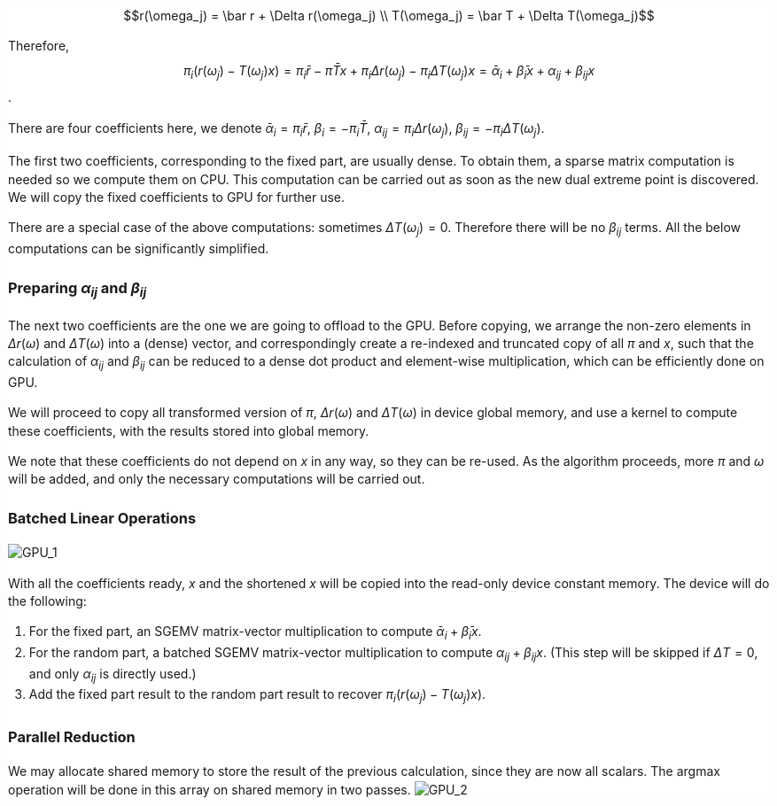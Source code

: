 $$r(\omega_j) = \bar r + \Delta r(\omega_j) \\ T(\omega_j) = \bar T + \Delta T(\omega_j)$$

Therefore, 
$$\pi_i(r(\omega_j) - T(\omega_j)x) = \pi_i \bar r - \pi \bar T x + \pi_i \Delta r(\omega_j) - \pi_i \Delta T(\omega_j)x = \bar \alpha_i +\bar \beta_ix + \alpha_{ij} + \beta_{ij} x$$.

There are four coefficients here, we denote $\bar \alpha_i = \pi_i \bar r$, $\beta_i = - \pi_i \bar T$, $\alpha_{ij} = \pi_i \Delta r(\omega_j)$, $\beta_{ij} = - \pi_i \Delta T(\omega_j)$.

The first two coefficients, corresponding to the fixed part, are usually dense. To obtain them, a sparse matrix computation is needed so we compute them on CPU. This computation can be carried out as soon as the new dual extreme point is discovered. We will copy the fixed coefficients to GPU for further use.

There are a special case of the above computations: sometimes $\Delta T(\omega_j) = 0$. Therefore there will be no $\beta_{ij}$ terms. All the below computations can be significantly simplified.

### Preparing $\alpha_{ij}$ and $\beta_{ij}$

The next two coefficients are the one we are going to offload to the GPU. Before copying, we arrange the non-zero elements in $\Delta r(\omega)$ and $\Delta T(\omega)$ into a (dense) vector, and correspondingly create a re-indexed and truncated copy of all $\pi$ and $x$, such that the calculation of $\alpha_{ij}$ and $\beta_{ij}$ can be reduced to a dense dot product and element-wise multiplication, which can be efficiently done on GPU.

We will proceed to copy all transformed version of $\pi$, $\Delta r(\omega)$ and $\Delta T(\omega)$ in device global memory, and use a kernel to compute these coefficients, with the results stored into global memory.

We note that these coefficients do not depend on $x$ in any way, so they can be re-used. As the algorithm proceeds, more $\pi$ and $\omega$ will be added, and only the necessary computations will be carried out.

### Batched Linear Operations

![GPU_1](https://github.com/yhz0/twosd-cpp/assets/35647076/48979b64-866e-4f77-b909-327344dc46e8)


With all the coefficients ready, $x$ and the shortened $x$ will be copied into the read-only device constant memory. The device will do the following:

1. For the fixed part, an SGEMV matrix-vector multiplication to compute $\bar \alpha_i + \bar \beta_i x$.
2. For the random part, a batched SGEMV matrix-vector multiplication to compute $\alpha_{ij} + \beta_{ij} x$. (This step will be skipped if $\Delta T = 0$, and only $\alpha_{ij}$ is directly used.)
3. Add the fixed part result to the random part result to recover $\pi_i(r(\omega_j) - T(\omega_j)x)$.

### Parallel Reduction

We may allocate shared memory to store the result of the previous calculation, since they are now all scalars. The argmax operation will be done in this array on shared memory in two passes.
![GPU_2](https://github.com/yhz0/twosd-cpp/assets/35647076/35551894-5265-4304-9030-e9e3b2b517b2)

